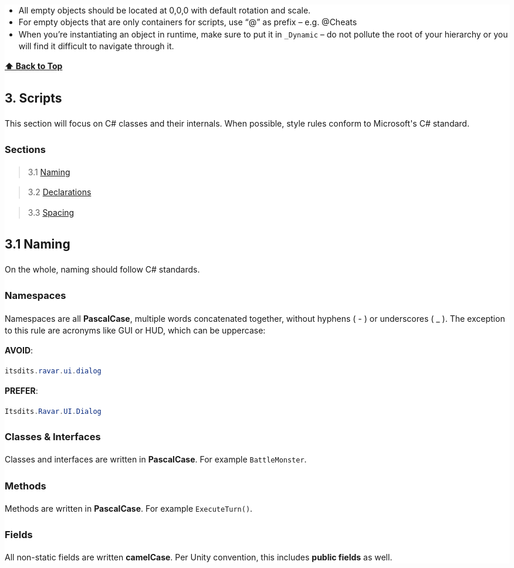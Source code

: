  - All empty objects should be located at 0,0,0 with default rotation and scale.
 - For empty objects that are only containers for scripts, use “@” as prefix – e.g. @Cheats
 - When you’re instantiating an object in runtime, make sure to put it in `_Dynamic` – do not pollute the root of your hierarchy or you will find it difficult to 
 navigate through it.

**[⬆ Back to Top](#table-of-contents)**

<a name="scripts"></a>

## 3. Scripts

This section will focus on C# classes and their internals. When possible, style rules conform to Microsoft's C# standard.

### Sections
> 3.1 [Naming](#naming)

> 3.2 [Declarations](#declarations)

> 3.3 [Spacing](#spacing)

<a name="naming"></a>
## 3.1 Naming

On the whole, naming should follow C# standards.

### Namespaces

Namespaces are all **PascalCase**, multiple words concatenated together, without hyphens ( - ) or underscores ( \_ ). The exception to this rule are acronyms 
like GUI or HUD, which can be uppercase:

**AVOID**:

```csharp
itsdits.ravar.ui.dialog
```

**PREFER**:

```csharp
Itsdits.Ravar.UI.Dialog
```

### Classes & Interfaces

Classes and interfaces are written in **PascalCase**. For example `BattleMonster`. 

### Methods

Methods are written in **PascalCase**. For example `ExecuteTurn()`. 

### Fields

All non-static fields are written **camelCase**. Per Unity convention, this includes **public fields** as well.
